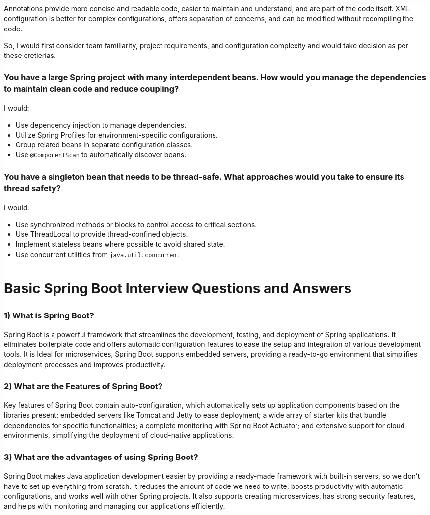 Annotations provide more concise and readable code, easier to maintain and understand, and are part of the code itself. XML configuration is better for complex configurations, offers separation of concerns, and can be modified without recompiling the code.

So, I would first consider team familiarity, project requirements, and configuration complexity and would take decision as per these cretierias.

### **You have a large Spring project with many interdependent beans. How would you manage the dependencies to maintain clean code and reduce coupling?**

I would:

- Use dependency injection to manage dependencies.
- Utilize Spring Profiles for environment-specific configurations.
- Group related beans in separate configuration classes.
- Use `@ComponentScan` to automatically discover beans.

### **You have a singleton bean that needs to be thread-safe. What approaches would you take to ensure its thread safety?**

I would:

- Use synchronized methods or blocks to control access to critical sections.
- Use ThreadLocal to provide thread-confined objects.
- Implement stateless beans where possible to avoid shared state.
- Use concurrent utilities from `java.util.concurrent`

# **Basic Spring Boot Interview Questions and Answers**

### **1) What is Spring Boot?**

Spring Boot is a powerful framework that streamlines the development, testing, and deployment of Spring applications. It eliminates boilerplate code and offers automatic configuration features to ease the setup and integration of various development tools. It is Ideal for microservices, Spring Boot supports embedded servers, providing a ready-to-go environment that simplifies deployment processes and improves productivity.

### **2) What are the Features of Spring Boot?**

Key features of Spring Boot contain auto-configuration, which automatically sets up application components based on the libraries present; embedded servers like Tomcat and Jetty to ease deployment; a wide array of starter kits that bundle dependencies for specific functionalities; a complete monitoring with Spring Boot Actuator; and extensive support for cloud environments, simplifying the deployment of cloud-native applications.

### **3) What are the advantages of using Spring Boot?**

Spring Boot makes Java application development easier by providing a ready-made framework with built-in servers, so we don’t have to set up everything from scratch. It reduces the amount of code we need to write, boosts productivity with automatic configurations, and works well with other Spring projects. It also supports creating microservices, has strong security features, and helps with monitoring and managing our applications efficiently.
